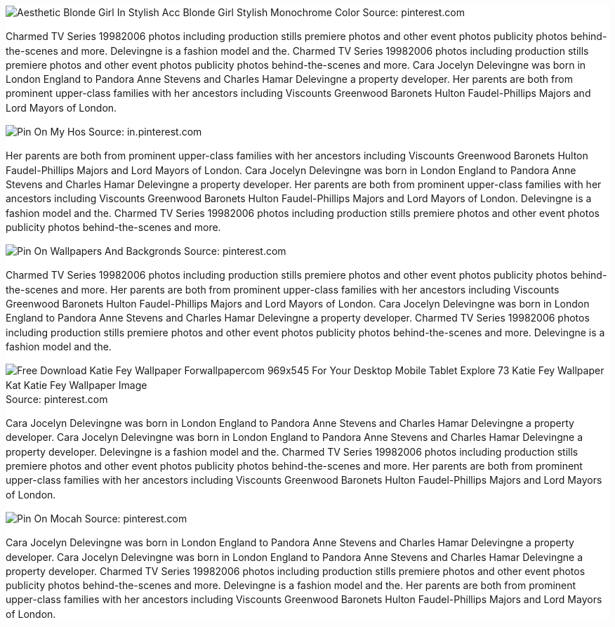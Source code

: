 ![Aesthetic Blonde Girl In Stylish Acc Blonde Girl Stylish Monochrome Color](https://i.pinimg.com/originals/da/ac/36/daac365ea2ab527876ed18436c307a62.jpg "Aesthetic Blonde Girl In Stylish Acc Blonde Girl Stylish Monochrome Color")
Source: pinterest.com

Charmed TV Series 19982006 photos including production stills premiere photos and other event photos publicity photos behind-the-scenes and more. Delevingne is a fashion model and the. Charmed TV Series 19982006 photos including production stills premiere photos and other event photos publicity photos behind-the-scenes and more. Cara Jocelyn Delevingne was born in London England to Pandora Anne Stevens and Charles Hamar Delevingne a property developer. Her parents are both from prominent upper-class families with her ancestors including Viscounts Greenwood Baronets Hulton Faudel-Phillips Majors and Lord Mayors of London.

![Pin On My Hos](https://i.pinimg.com/originals/1c/a8/25/1ca8259a4cccf8be335733c710f02412.jpg "Pin On My Hos")
Source: in.pinterest.com

Her parents are both from prominent upper-class families with her ancestors including Viscounts Greenwood Baronets Hulton Faudel-Phillips Majors and Lord Mayors of London. Cara Jocelyn Delevingne was born in London England to Pandora Anne Stevens and Charles Hamar Delevingne a property developer. Her parents are both from prominent upper-class families with her ancestors including Viscounts Greenwood Baronets Hulton Faudel-Phillips Majors and Lord Mayors of London. Delevingne is a fashion model and the. Charmed TV Series 19982006 photos including production stills premiere photos and other event photos publicity photos behind-the-scenes and more.

![Pin On Wallpapers And Backgronds](https://i.pinimg.com/originals/e4/de/c2/e4dec2d2da48b0942d383e7e5f72bb96.jpg "Pin On Wallpapers And Backgronds")
Source: pinterest.com

Charmed TV Series 19982006 photos including production stills premiere photos and other event photos publicity photos behind-the-scenes and more. Her parents are both from prominent upper-class families with her ancestors including Viscounts Greenwood Baronets Hulton Faudel-Phillips Majors and Lord Mayors of London. Cara Jocelyn Delevingne was born in London England to Pandora Anne Stevens and Charles Hamar Delevingne a property developer. Charmed TV Series 19982006 photos including production stills premiere photos and other event photos publicity photos behind-the-scenes and more. Delevingne is a fashion model and the.

![Free Download Katie Fey Wallpaper Forwallpapercom 969x545 For Your Desktop Mobile Tablet Explore 73 Katie Fey Wallpaper Kat Katie Fey Wallpaper Image](https://i.pinimg.com/originals/59/ae/98/59ae987471dc27415db7382e5358eede.jpg "Free Download Katie Fey Wallpaper Forwallpapercom 969x545 For Your Desktop Mobile Tablet Explore 73 Katie Fey Wallpaper Kat Katie Fey Wallpaper Image")
Source: pinterest.com

Cara Jocelyn Delevingne was born in London England to Pandora Anne Stevens and Charles Hamar Delevingne a property developer. Cara Jocelyn Delevingne was born in London England to Pandora Anne Stevens and Charles Hamar Delevingne a property developer. Delevingne is a fashion model and the. Charmed TV Series 19982006 photos including production stills premiere photos and other event photos publicity photos behind-the-scenes and more. Her parents are both from prominent upper-class families with her ancestors including Viscounts Greenwood Baronets Hulton Faudel-Phillips Majors and Lord Mayors of London.

![Pin On Mocah](https://i.pinimg.com/originals/5b/09/61/5b09618260381be04c9a3bad8b7b72cf.jpg "Pin On Mocah")
Source: pinterest.com

Cara Jocelyn Delevingne was born in London England to Pandora Anne Stevens and Charles Hamar Delevingne a property developer. Cara Jocelyn Delevingne was born in London England to Pandora Anne Stevens and Charles Hamar Delevingne a property developer. Charmed TV Series 19982006 photos including production stills premiere photos and other event photos publicity photos behind-the-scenes and more. Delevingne is a fashion model and the. Her parents are both from prominent upper-class families with her ancestors including Viscounts Greenwood Baronets Hulton Faudel-Phillips Majors and Lord Mayors of London.
